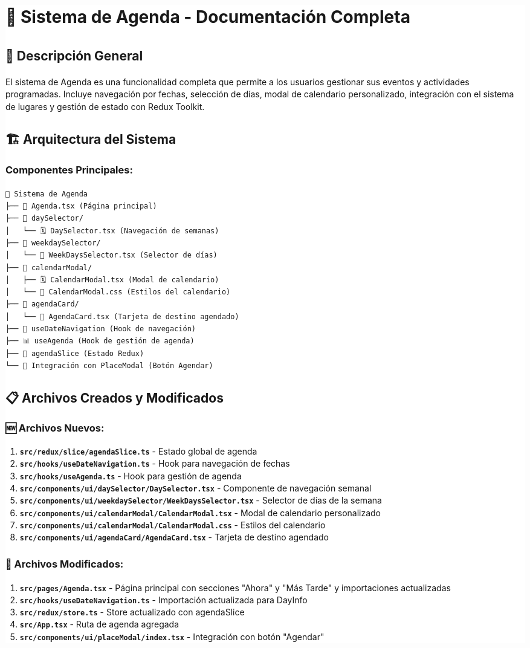 # 📅 Sistema de Agenda - Documentación Completa

## 🎯 **Descripción General**

El sistema de Agenda es una funcionalidad completa que permite a los usuarios gestionar sus eventos y actividades programadas. Incluye navegación por fechas, selección de días, modal de calendario personalizado, integración con el sistema de lugares y gestión de estado con Redux Toolkit.

## 🏗️ **Arquitectura del Sistema**

### **Componentes Principales:**

```
📁 Sistema de Agenda
├── 📄 Agenda.tsx (Página principal)
├── 📁 daySelector/
│   └── 🗓️ DaySelector.tsx (Navegación de semanas)
├── 📁 weekdaySelector/
│   └── 📅 WeekDaysSelector.tsx (Selector de días)
├── 📁 calendarModal/
│   ├── 🗓️ CalendarModal.tsx (Modal de calendario)
│   └── 🎨 CalendarModal.css (Estilos del calendario)
├── 📁 agendaCard/
│   └── 🎴 AgendaCard.tsx (Tarjeta de destino agendado)
├── 🎯 useDateNavigation (Hook de navegación)
├── 📊 useAgenda (Hook de gestión de agenda)
├── 🏪 agendaSlice (Estado Redux)
└── 🔗 Integración con PlaceModal (Botón Agendar)
```

## 📋 **Archivos Creados y Modificados**

### **🆕 Archivos Nuevos:**

1. **`src/redux/slice/agendaSlice.ts`** - Estado global de agenda
2. **`src/hooks/useDateNavigation.ts`** - Hook para navegación de fechas
3. **`src/hooks/useAgenda.ts`** - Hook para gestión de agenda
4. **`src/components/ui/daySelector/DaySelector.tsx`** - Componente de navegación semanal
5. **`src/components/ui/weekdaySelector/WeekDaysSelector.tsx`** - Selector de días de la semana
6. **`src/components/ui/calendarModal/CalendarModal.tsx`** - Modal de calendario personalizado
7. **`src/components/ui/calendarModal/CalendarModal.css`** - Estilos del calendario
8. **`src/components/ui/agendaCard/AgendaCard.tsx`** - Tarjeta de destino agendado

### **🔄 Archivos Modificados:**

1. **`src/pages/Agenda.tsx`** - Página principal con secciones "Ahora" y "Más Tarde" y importaciones actualizadas
2. **`src/hooks/useDateNavigation.ts`** - Importación actualizada para DayInfo
3. **`src/redux/store.ts`** - Store actualizado con agendaSlice
4. **`src/App.tsx`** - Ruta de agenda agregada
5. **`src/components/ui/placeModal/index.tsx`** - Integración con botón "Agendar"
